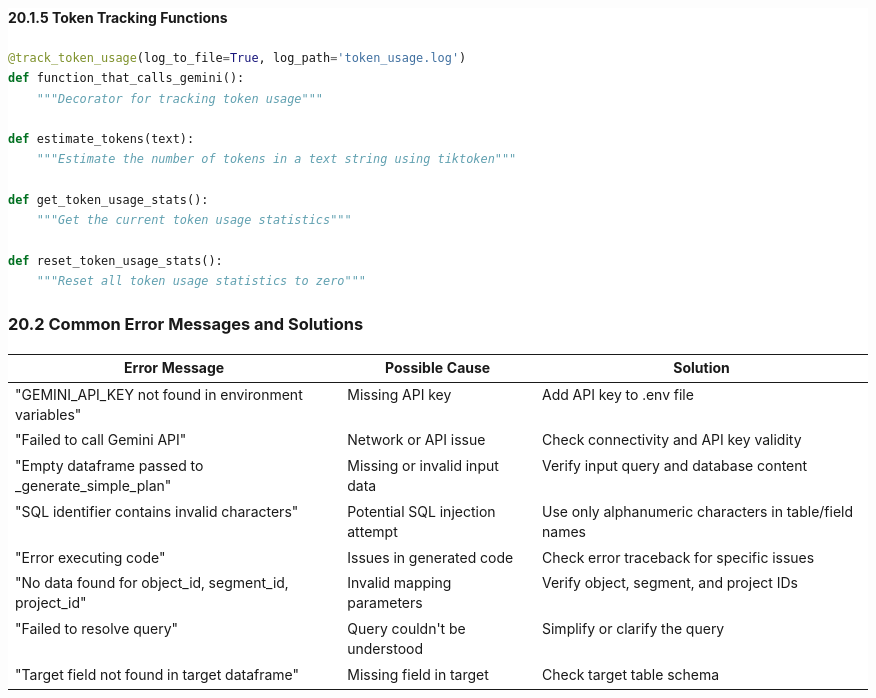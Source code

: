 #### 20.1.5 Token Tracking Functions
```python
@track_token_usage(log_to_file=True, log_path='token_usage.log')
def function_that_calls_gemini():
    """Decorator for tracking token usage"""
    
def estimate_tokens(text):
    """Estimate the number of tokens in a text string using tiktoken"""
    
def get_token_usage_stats():
    """Get the current token usage statistics"""
    
def reset_token_usage_stats():
    """Reset all token usage statistics to zero"""
```

### 20.2 Common Error Messages and Solutions

| Error Message | Possible Cause | Solution |
|---------------|----------------|----------|
| "GEMINI_API_KEY not found in environment variables" | Missing API key | Add API key to .env file |
| "Failed to call Gemini API" | Network or API issue | Check connectivity and API key validity |
| "Empty dataframe passed to _generate_simple_plan" | Missing or invalid input data | Verify input query and database content |
| "SQL identifier contains invalid characters" | Potential SQL injection attempt | Use only alphanumeric characters in table/field names |
| "Error executing code" | Issues in generated code | Check error traceback for specific issues |
| "No data found for object_id, segment_id, project_id" | Invalid mapping parameters | Verify object, segment, and project IDs |
| "Failed to resolve query" | Query couldn't be understood | Simplify or clarify the query |
| "Target field not found in target dataframe" | Missing field in target | Check target table schema |
